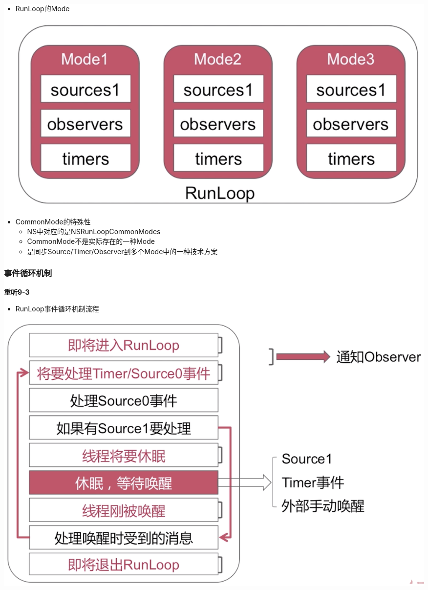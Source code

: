 * RunLoop的Mode

![RunLoop的Mode](iOS知识点/RunLoop的Mode.png)

* CommonMode的特殊性
  * NS中对应的是NSRunLoopCommonModes
  * CommonMode不是实际存在的一种Mode
  * 是同步Source/Timer/Observer到多个Mode中的一种技术方案

### 事件循环机制

**重听9-3**

* RunLoop事件循环机制流程

![RunLoop事件循环机制流程](iOS知识点/RunLoop事件循环机制流程.png)
